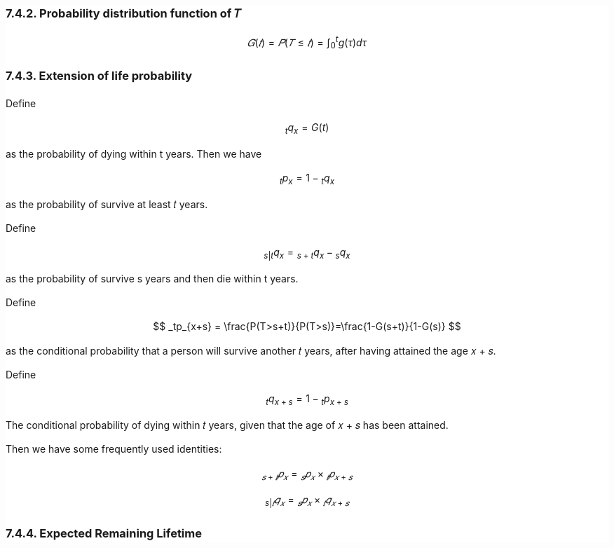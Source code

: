 ### 7.4.2. Probability distribution function of 𝑇

$$
𝐺(𝑡)= 𝑃(𝑇 \leq 𝑡) = \int_0^tg(\tau)d\tau
$$

### 7.4.3. Extension of life probability

Define

$$
_tq_x=G(t)
$$

as the probability of dying within t years. Then we have

$$
_tp_x=1-{}_tq_x
$$

as the probability of survive at least 𝑡 years.

Define

$$
_{s|t}q_x={}_{s+t}q_x-{}_sq_x
$$

as the probability of survive s years and then die within t years.

Define

$$
_tp_{x+s} = \frac{P(T>s+t)}{P(T>s)}=\frac{1-G(s+t)}{1-G(s)}
$$

as the conditional probability that a person will survive another 
𝑡 years, after having attained the age 𝑥 + 𝑠.

Define

$$
_tq_{x+s} = 1-{}_tp_{x+s}
$$

The conditional probability of dying within 𝑡 years, given that the age of 𝑥 + 𝑠 has been attained.

Then we have some frequently used identities:

$$
{}_{𝑠+𝑡}𝑝_𝑥 = {}_𝑠𝑝_𝑥 \times {}_𝑡𝑝_{𝑥+𝑠}
$$

$$
{}_{s|𝑡}𝑞_𝑥 = {}_𝑠𝑝_𝑥 \times {}_𝑡𝑞_{𝑥+𝑠}
$$

### 7.4.4. Expected Remaining Lifetime
